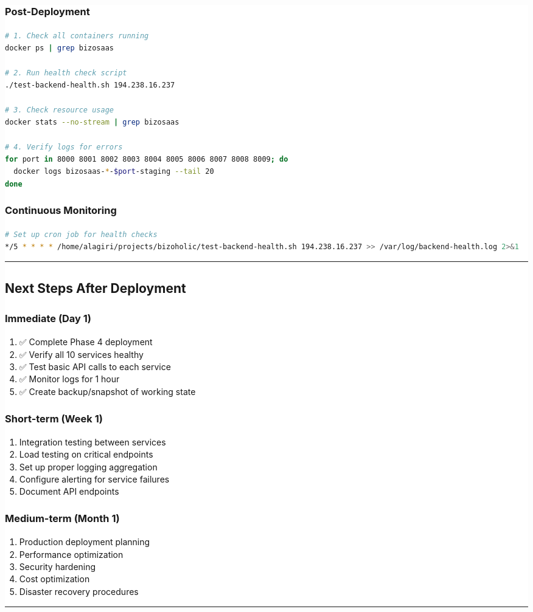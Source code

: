### Post-Deployment
```bash
# 1. Check all containers running
docker ps | grep bizosaas

# 2. Run health check script
./test-backend-health.sh 194.238.16.237

# 3. Check resource usage
docker stats --no-stream | grep bizosaas

# 4. Verify logs for errors
for port in 8000 8001 8002 8003 8004 8005 8006 8007 8008 8009; do
  docker logs bizosaas-*-$port-staging --tail 20
done
```

### Continuous Monitoring
```bash
# Set up cron job for health checks
*/5 * * * * /home/alagiri/projects/bizoholic/test-backend-health.sh 194.238.16.237 >> /var/log/backend-health.log 2>&1
```

---

## Next Steps After Deployment

### Immediate (Day 1)
1. ✅ Complete Phase 4 deployment
2. ✅ Verify all 10 services healthy
3. ✅ Test basic API calls to each service
4. ✅ Monitor logs for 1 hour
5. ✅ Create backup/snapshot of working state

### Short-term (Week 1)
1. Integration testing between services
2. Load testing on critical endpoints
3. Set up proper logging aggregation
4. Configure alerting for service failures
5. Document API endpoints

### Medium-term (Month 1)
1. Production deployment planning
2. Performance optimization
3. Security hardening
4. Cost optimization
5. Disaster recovery procedures

---
